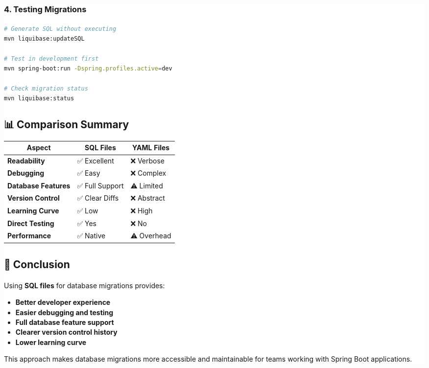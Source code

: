 ### **4. Testing Migrations**

```bash
# Generate SQL without executing
mvn liquibase:updateSQL

# Test in development first
mvn spring-boot:run -Dspring.profiles.active=dev

# Check migration status
mvn liquibase:status
```

## 📊 **Comparison Summary**

| Aspect                | SQL Files       | YAML Files  |
| --------------------- | --------------- | ----------- |
| **Readability**       | ✅ Excellent    | ❌ Verbose  |
| **Debugging**         | ✅ Easy         | ❌ Complex  |
| **Database Features** | ✅ Full Support | ⚠️ Limited  |
| **Version Control**   | ✅ Clear Diffs  | ❌ Abstract |
| **Learning Curve**    | ✅ Low          | ❌ High     |
| **Direct Testing**    | ✅ Yes          | ❌ No       |
| **Performance**       | ✅ Native       | ⚠️ Overhead |

## 🎯 **Conclusion**

Using **SQL files** for database migrations provides:

- **Better developer experience**
- **Easier debugging and testing**
- **Full database feature support**
- **Clearer version control history**
- **Lower learning curve**

This approach makes database migrations more accessible and maintainable for teams working with Spring Boot applications.
